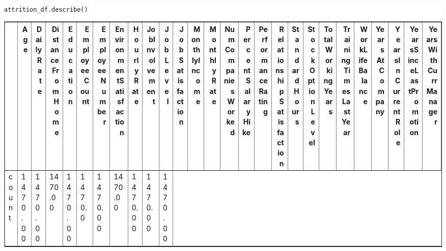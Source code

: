 
```python
attrition_df.describe()
```




<div>
<style scoped>
    .dataframe tbody tr th:only-of-type {
        vertical-align: middle;
    }

    .dataframe tbody tr th {
        vertical-align: top;
    }

    .dataframe thead th {
        text-align: right;
    }
</style>
<table border="1" class="dataframe">
  <thead>
    <tr style="text-align: right;">
      <th></th>
      <th>Age</th>
      <th>DailyRate</th>
      <th>DistanceFromHome</th>
      <th>Education</th>
      <th>EmployeeCount</th>
      <th>EmployeeNumber</th>
      <th>EnvironmentSatisfaction</th>
      <th>HourlyRate</th>
      <th>JobInvolvement</th>
      <th>JobLevel</th>
      <th>JobSatisfaction</th>
      <th>MonthlyIncome</th>
      <th>MonthlyRate</th>
      <th>NumCompaniesWorked</th>
      <th>PercentSalaryHike</th>
      <th>PerformanceRating</th>
      <th>RelationshipSatisfaction</th>
      <th>StandardHours</th>
      <th>StockOptionLevel</th>
      <th>TotalWorkingYears</th>
      <th>TrainingTimesLastYear</th>
      <th>WorkLifeBalance</th>
      <th>YearsAtCompany</th>
      <th>YearsInCurrentRole</th>
      <th>YearsSinceLastPromotion</th>
      <th>YearsWithCurrManager</th>
    </tr>
  </thead>
  <tbody>
    <tr>
      <td>count</td>
      <td>1470.00</td>
      <td>1470.00</td>
      <td>1470.00</td>
      <td>1470.00</td>
      <td>1470.0</td>
      <td>1470.00</td>
      <td>1470.00</td>
      <td>1470.00</td>
      <td>1470.00</td>
      <td>1470.00</td>